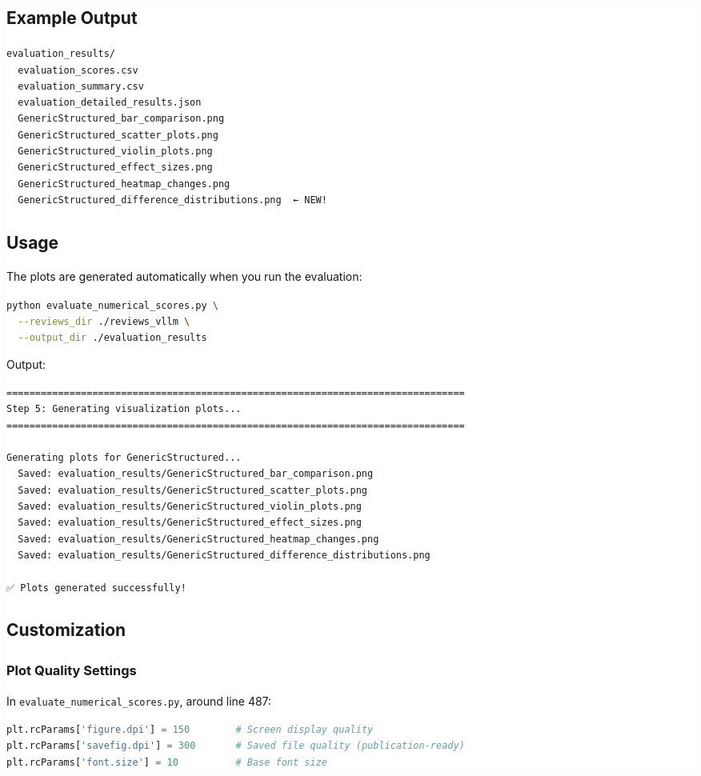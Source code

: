 ## Example Output

```
evaluation_results/
  evaluation_scores.csv
  evaluation_summary.csv
  evaluation_detailed_results.json
  GenericStructured_bar_comparison.png
  GenericStructured_scatter_plots.png
  GenericStructured_violin_plots.png
  GenericStructured_effect_sizes.png
  GenericStructured_heatmap_changes.png
  GenericStructured_difference_distributions.png  ← NEW!
```

## Usage

The plots are generated automatically when you run the evaluation:

```bash
python evaluate_numerical_scores.py \
  --reviews_dir ./reviews_vllm \
  --output_dir ./evaluation_results
```

Output:
```
================================================================================
Step 5: Generating visualization plots...
================================================================================

Generating plots for GenericStructured...
  Saved: evaluation_results/GenericStructured_bar_comparison.png
  Saved: evaluation_results/GenericStructured_scatter_plots.png
  Saved: evaluation_results/GenericStructured_violin_plots.png
  Saved: evaluation_results/GenericStructured_effect_sizes.png
  Saved: evaluation_results/GenericStructured_heatmap_changes.png
  Saved: evaluation_results/GenericStructured_difference_distributions.png

✅ Plots generated successfully!
```

## Customization

### Plot Quality Settings

In `evaluate_numerical_scores.py`, around line 487:

```python
plt.rcParams['figure.dpi'] = 150        # Screen display quality
plt.rcParams['savefig.dpi'] = 300       # Saved file quality (publication-ready)
plt.rcParams['font.size'] = 10          # Base font size
```
